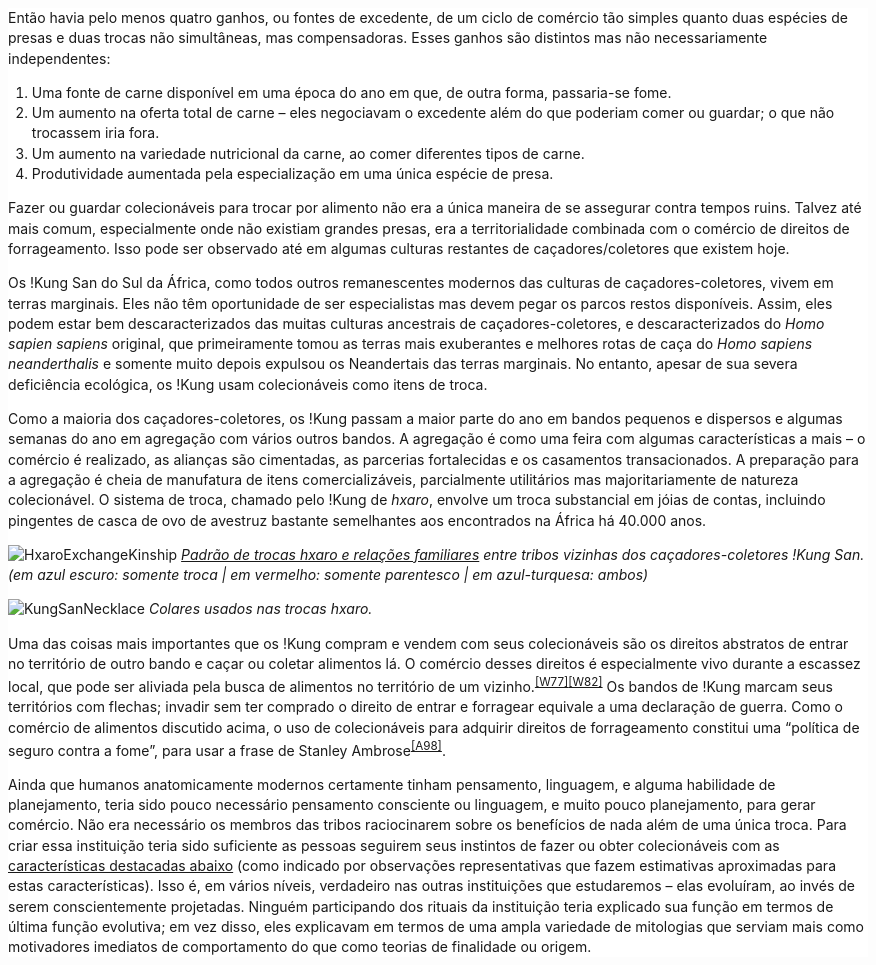 Então havia pelo menos quatro ganhos, ou fontes de excedente, de um ciclo de comércio tão simples quanto duas espécies de presas e duas trocas não simultâneas, mas compensadoras. Esses ganhos são distintos mas não necessariamente independentes:

1.  Uma fonte de carne disponível em uma época do ano em que, de outra forma, passaria-se fome.
2.  Um aumento na oferta total de carne – eles negociavam o excedente além do que poderiam comer ou guardar; o que não trocassem iria fora.
3.  Um aumento na variedade nutricional da carne, ao comer diferentes tipos de carne.
4.  Produtividade aumentada pela especialização em uma única espécie de presa.

Fazer ou guardar colecionáveis para trocar por alimento não era a única maneira de se assegurar contra tempos ruins. Talvez até mais comum, especialmente onde não existiam grandes presas, era a territorialidade combinada com o comércio de direitos de forrageamento. Isso pode ser observado até em algumas culturas restantes de caçadores/coletores que existem hoje.

Os !Kung San do Sul da África, como todos outros remanescentes modernos das culturas de caçadores-coletores, vivem em terras marginais. Eles não têm oportunidade de ser especialistas mas devem pegar os parcos restos disponíveis. Assim, eles podem estar bem descaracterizados das muitas culturas ancestrais de caçadores-coletores, e descaracterizados do *Homo sapien sapiens* original, que primeiramente tomou as terras mais exuberantes e melhores rotas de caça do *Homo sapiens neanderthalis* e somente muito depois expulsou os Neandertais das terras marginais. No entanto, apesar de sua severa deficiência ecológica, os !Kung usam colecionáveis como itens de troca.

Como a maioria dos caçadores-coletores, os !Kung passam a maior parte do ano em bandos pequenos e dispersos e algumas semanas do ano em agregação com vários outros bandos. A agregação é como uma feira com algumas características a mais – o comércio é realizado, as alianças são cimentadas, as parcerias fortalecidas e os casamentos transacionados. A preparação para a agregação é cheia de manufatura de itens comercializáveis, parcialmente utilitários mas majoritariamente de natureza colecionável. O sistema de troca, chamado pelo !Kung de *hxaro*, envolve um troca substancial em jóias de contas, incluindo pingentes de casca de ovo de avestruz bastante semelhantes aos encontrados na África há 40.000 anos.

![HxaroExchangeKinship](../pages/img/HxaroExchangeKinship.gif)
 *[Padrão de trocas hxaro e relações familiares](http://www.mpi-fg-koeln.mpg.de/~lk/netvis/kunggenetic.html) entre tribos vizinhas dos caçadores-coletores !Kung San. (em azul escuro: somente troca | em vermelho: somente parentesco | em azul-turquesa: ambos)*

![KungSanNecklace](../pages/img/KungSanNecklace.gif)
 *Colares usados nas trocas hxaro.*

Uma das coisas mais importantes que os !Kung compram e vendem com seus colecionáveis são os direitos abstratos de entrar no território de outro bando e caçar ou coletar alimentos lá. O comércio desses direitos é especialmente vivo durante a escassez local, que pode ser aliviada pela busca de alimentos no território de um vizinho.<sup>[[W77]](#fnW77)</sup><sup>[[W82]](#fnW82)</sup> Os bandos de !Kung marcam seus territórios com flechas; invadir sem ter comprado o direito de entrar e forragear equivale a uma declaração de guerra. Como o comércio de alimentos discutido acima, o uso de colecionáveis para adquirir direitos de forrageamento constitui uma “política de seguro contra a fome”, para usar a frase de Stanley Ambrose<sup>[[A98]](#fnA98)</sup>.

Ainda que humanos anatomicamente modernos certamente tinham pensamento, linguagem, e alguma habilidade de planejamento, teria sido pouco necessário pensamento consciente ou linguagem, e muito pouco planejamento, para gerar comércio. Não era necessário os membros das tribos raciocinarem sobre os benefícios de nada além de uma única troca. Para criar essa instituição teria sido suficiente as pessoas seguirem seus instintos de fazer ou obter colecionáveis com as [características destacadas abaixo](#attributes-of-collectibles) (como indicado por observações representativas que fazem estimativas aproximadas para estas características). Isso é, em vários níveis, verdadeiro nas outras instituições que estudaremos – elas evoluíram, ao invés de serem conscientemente projetadas. Ninguém participando dos rituais da instituição teria explicado sua função em termos de última função evolutiva; em vez disso, eles explicavam em termos de uma ampla variedade de mitologias que serviam mais como motivadores imediatos de comportamento do que como teorias de finalidade ou origem.
